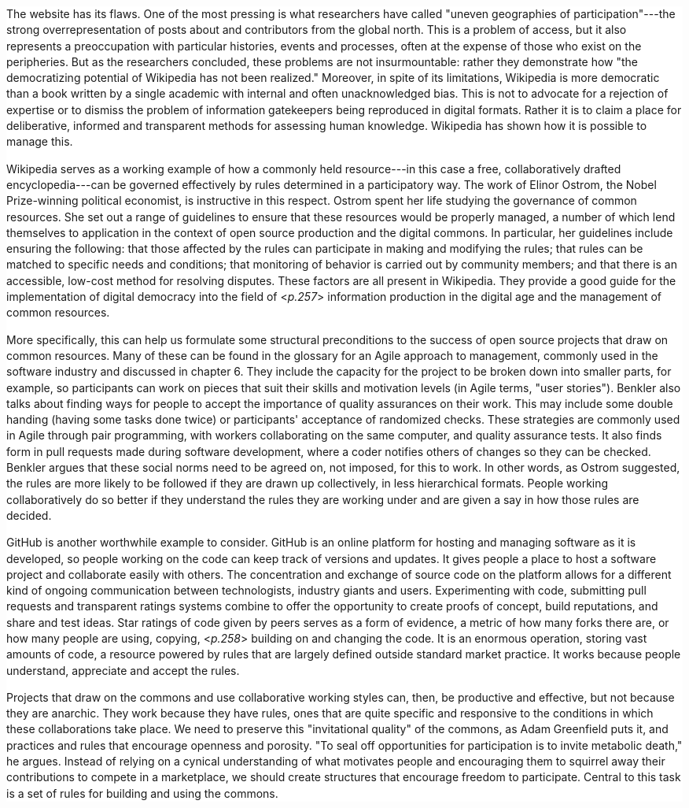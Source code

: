 The website has its flaws. One of the most pressing is what researchers have called "uneven geographies of participation"---the strong overrepresentation of posts about and contributors from the global north. This is a problem of access, but it also represents a preoccupation with particular histories, events and processes, often at the expense of those who exist on the peripheries. But as the researchers concluded, these problems are not insurmountable: rather they demonstrate how "the democratizing potential of Wikipedia has not been realized." Moreover, in spite of its limitations, Wikipedia is more democratic than a book written by a single academic with internal and often unacknowledged bias. This is not to advocate for a rejection of expertise or to dismiss the problem of information gatekeepers being reproduced in digital formats. Rather it is to claim a place for deliberative, informed and transparent methods for assessing human knowledge. Wikipedia has shown how it is possible to manage this.

Wikipedia serves as a working example of how a commonly held resource---in this case a free, collaboratively drafted encyclopedia---can be governed effectively by rules determined in a participatory way. The work of Elinor Ostrom, the Nobel Prize-winning political economist, is instructive in this respect. Ostrom spent her life studying the governance of common resources. She set out a range of guidelines to ensure that these resources would be properly managed, a number of which lend themselves to application in the context of open source production and the digital commons. In particular, her guidelines include ensuring the following: that those affected by the rules can participate in making and modifying the rules; that rules can be matched to specific needs and conditions; that monitoring of behavior is carried out by community members; and that there is an accessible, low-cost method for resolving disputes. These factors are all present in Wikipedia. They provide a good guide for the implementation of digital democracy into the field of <*p.257*> information production in the digital age and the management of common resources.

More specifically, this can help us formulate some structural preconditions to the success of open source projects that draw on common resources. Many of these can be found in the glossary for an Agile approach to management, commonly used in the software industry and discussed in chapter 6. They include the capacity for the project to be broken down into smaller parts, for example, so participants can work on pieces that suit their skills and motivation levels (in Agile terms, "user stories"). Benkler also talks about finding ways for people to accept the importance of quality assurances on their work. This may include some double handing (having some tasks done twice) or participants' acceptance of randomized checks. These strategies are commonly used in Agile through pair programming, with workers collaborating on the same computer, and quality assurance tests. It also finds form in pull requests made during software development, where a coder notifies others of changes so they can be checked. Benkler argues that these social norms need to be agreed on, not imposed, for this to work. In other words, as Ostrom suggested, the rules are more likely to be followed if they are drawn up collectively, in less hierarchical formats. People working collaboratively do so better if they understand the rules they are working under and are given a say in how those rules are decided.

GitHub is another worthwhile example to consider. GitHub is an online platform for hosting and managing software as it is developed, so people working on the code can keep track of versions and updates. It gives people a place to host a software project and collaborate easily with others. The concentration and exchange of source code on the platform allows for a different kind of ongoing communication between technologists, industry giants and users. Experimenting with code, submitting pull requests and transparent ratings systems combine to offer the opportunity to create proofs of concept, build reputations, and share and test ideas. Star ratings of code given by peers serves as a form of evidence, a metric of how many forks there are, or how many people are using, copying, <*p.258*> building on and changing the code. It is an enormous operation, storing vast amounts of code, a resource powered by rules that are largely defined outside standard market practice. It works because people understand, appreciate and accept the rules.

Projects that draw on the commons and use collaborative working styles can, then, be productive and effective, but not because they are anarchic. They work because they have rules, ones that are quite specific and responsive to the conditions in which these collaborations take place. We need to preserve this "invitational quality" of the commons, as Adam Greenfield puts it, and practices and rules that encourage openness and porosity. "To seal off opportunities for participation is to invite metabolic death," he argues. Instead of relying on a cynical understanding of what motivates people and encouraging them to squirrel away their contributions to compete in a marketplace, we should create structures that encourage freedom to participate. Central to this task is a set of rules for building and using the commons.
